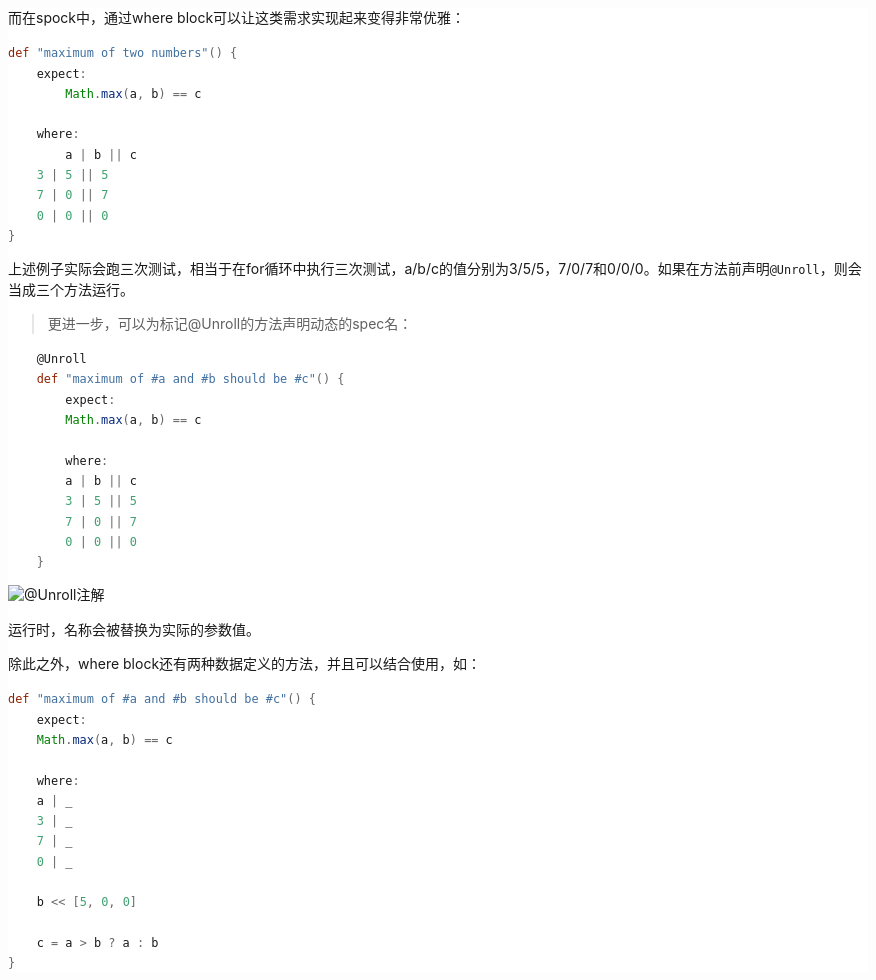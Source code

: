 而在spock中，通过where block可以让这类需求实现起来变得非常优雅：

```groovy
def "maximum of two numbers"() {
    expect:
        Math.max(a, b) == c

    where:
        a | b || c
    3 | 5 || 5
    7 | 0 || 7
    0 | 0 || 0
}
```

上述例子实际会跑三次测试，相当于在for循环中执行三次测试，a/b/c的值分别为3/5/5，7/0/7和0/0/0。如果在方法前声明`@Unroll`，则会当成三个方法运行。

> 更进一步，可以为标记@Unroll的方法声明动态的spec名：

```groovy
    @Unroll
    def "maximum of #a and #b should be #c"() {
        expect:
        Math.max(a, b) == c

        where:
        a | b || c
        3 | 5 || 5
        7 | 0 || 7
        0 | 0 || 0
    }
```

![@Unroll注解](https://xycnotes.oss-cn-hangzhou.aliyuncs.com/img/202206261426512.PNG)

运行时，名称会被替换为实际的参数值。

除此之外，where block还有两种数据定义的方法，并且可以结合使用，如：

```groovy
def "maximum of #a and #b should be #c"() {
    expect:
    Math.max(a, b) == c

    where:
    a | _
    3 | _
    7 | _
    0 | _

    b << [5, 0, 0]

    c = a > b ? a : b
}
```
